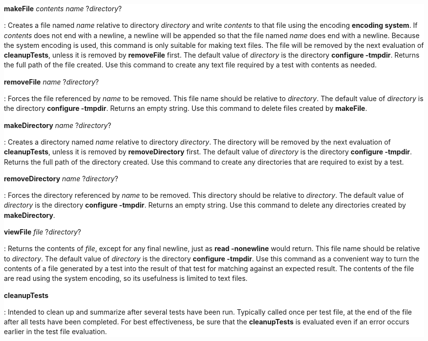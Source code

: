 **makeFile** *contents name* ?*directory*?

:   Creates a file named *name* relative to directory *directory* and
    write *contents* to that file using the encoding **encoding
    system**. If *contents* does not end with a newline, a newline will
    be appended so that the file named *name* does end with a newline.
    Because the system encoding is used, this command is only suitable
    for making text files. The file will be removed by the next
    evaluation of **cleanupTests**, unless it is removed by
    **removeFile** first. The default value of *directory* is the
    directory **configure -tmpdir**. Returns the full path of the file
    created. Use this command to create any text file required by a test
    with contents as needed.

**removeFile** *name* ?*directory*?

:   Forces the file referenced by *name* to be removed. This file name
    should be relative to *directory*. The default value of *directory*
    is the directory **configure -tmpdir**. Returns an empty string. Use
    this command to delete files created by **makeFile**.

**makeDirectory** *name* ?*directory*?

:   Creates a directory named *name* relative to directory *directory*.
    The directory will be removed by the next evaluation of
    **cleanupTests**, unless it is removed by **removeDirectory** first.
    The default value of *directory* is the directory **configure
    -tmpdir**. Returns the full path of the directory created. Use this
    command to create any directories that are required to exist by a
    test.

**removeDirectory** *name* ?*directory*?

:   Forces the directory referenced by *name* to be removed. This
    directory should be relative to *directory*. The default value of
    *directory* is the directory **configure -tmpdir**. Returns an empty
    string. Use this command to delete any directories created by
    **makeDirectory**.

**viewFile** *file* ?*directory*?

:   Returns the contents of *file*, except for any final newline, just
    as **read -nonewline** would return. This file name should be
    relative to *directory*. The default value of *directory* is the
    directory **configure -tmpdir**. Use this command as a convenient
    way to turn the contents of a file generated by a test into the
    result of that test for matching against an expected result. The
    contents of the file are read using the system encoding, so its
    usefulness is limited to text files.

**cleanupTests**

:   Intended to clean up and summarize after several tests have been
    run. Typically called once per test file, at the end of the file
    after all tests have been completed. For best effectiveness, be sure
    that the **cleanupTests** is evaluated even if an error occurs
    earlier in the test file evaluation.
